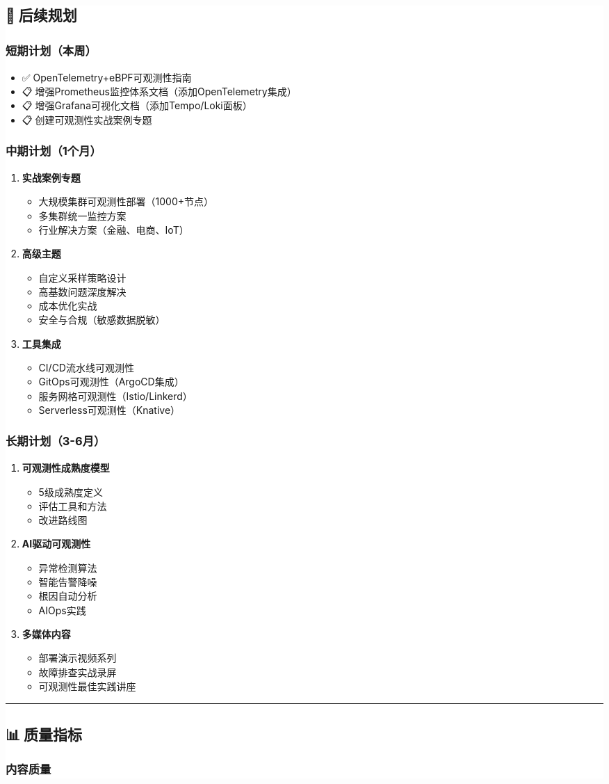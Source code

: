 ## 🔄 后续规划

### 短期计划（本周）

- ✅ OpenTelemetry+eBPF可观测性指南
- 📋 增强Prometheus监控体系文档（添加OpenTelemetry集成）
- 📋 增强Grafana可视化文档（添加Tempo/Loki面板）
- 📋 创建可观测性实战案例专题

### 中期计划（1个月）

1. **实战案例专题**
   - 大规模集群可观测性部署（1000+节点）
   - 多集群统一监控方案
   - 行业解决方案（金融、电商、IoT）

2. **高级主题**
   - 自定义采样策略设计
   - 高基数问题深度解决
   - 成本优化实战
   - 安全与合规（敏感数据脱敏）

3. **工具集成**
   - CI/CD流水线可观测性
   - GitOps可观测性（ArgoCD集成）
   - 服务网格可观测性（Istio/Linkerd）
   - Serverless可观测性（Knative）

### 长期计划（3-6月）

1. **可观测性成熟度模型**
   - 5级成熟度定义
   - 评估工具和方法
   - 改进路线图

2. **AI驱动可观测性**
   - 异常检测算法
   - 智能告警降噪
   - 根因自动分析
   - AIOps实践

3. **多媒体内容**
   - 部署演示视频系列
   - 故障排查实战录屏
   - 可观测性最佳实践讲座

---

## 📊 质量指标

### 内容质量
